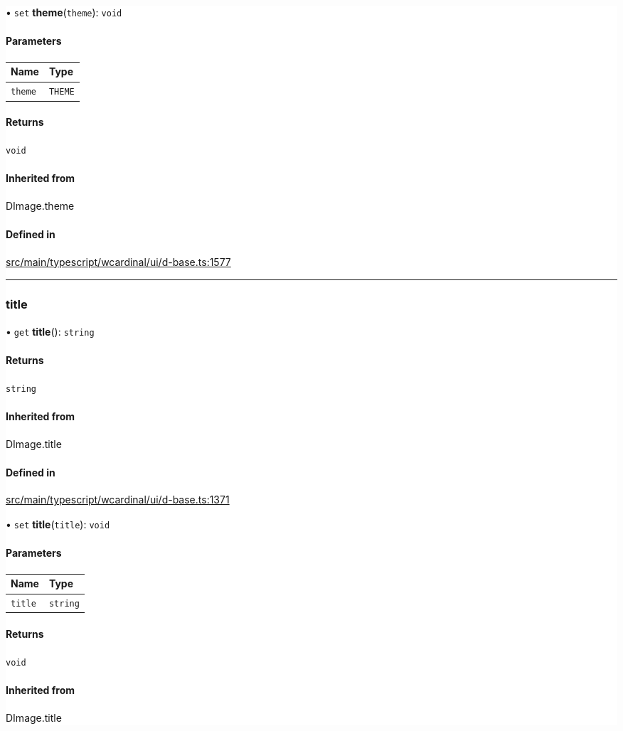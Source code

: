 • `set` **theme**(`theme`): `void`

#### Parameters

| Name | Type |
| :------ | :------ |
| `theme` | `THEME` |

#### Returns

`void`

#### Inherited from

DImage.theme

#### Defined in

[src/main/typescript/wcardinal/ui/d-base.ts:1577](https://github.com/winter-cardinal/winter-cardinal-ui/blob/v0.200.0/src/main/typescript/wcardinal/ui/d-base.ts#L1577)

___

### title

• `get` **title**(): `string`

#### Returns

`string`

#### Inherited from

DImage.title

#### Defined in

[src/main/typescript/wcardinal/ui/d-base.ts:1371](https://github.com/winter-cardinal/winter-cardinal-ui/blob/v0.200.0/src/main/typescript/wcardinal/ui/d-base.ts#L1371)

• `set` **title**(`title`): `void`

#### Parameters

| Name | Type |
| :------ | :------ |
| `title` | `string` |

#### Returns

`void`

#### Inherited from

DImage.title
